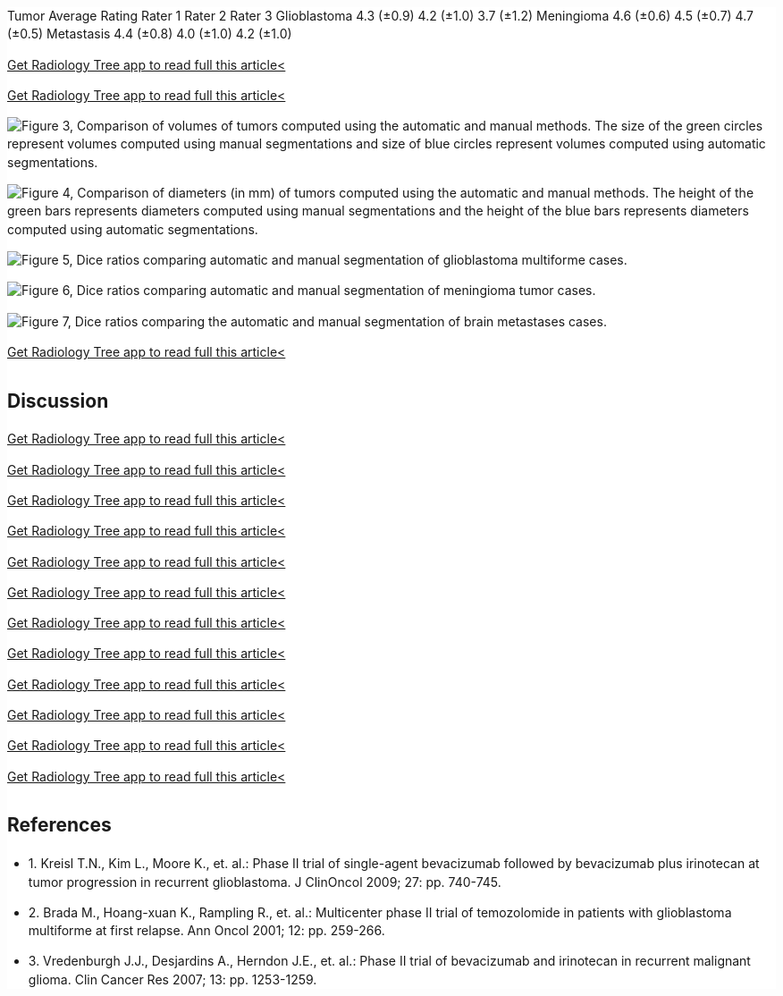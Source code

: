 
Tumor Average Rating Rater 1 Rater 2 Rater 3 Glioblastoma 4.3 (±0.9) 4.2 (±1.0) 3.7 (±1.2) Meningioma 4.6 (±0.6) 4.5 (±0.7) 4.7 (±0.5) Metastasis 4.4 (±0.8) 4.0 (±1.0) 4.2 (±1.0)

[Get Radiology Tree app to read full this article<](https://clinicalpub.com/app)

[Get Radiology Tree app to read full this article<](https://clinicalpub.com/app)

![Figure 3, Comparison of volumes of tumors computed using the automatic and manual methods. The size of the green circles represent volumes computed using manual segmentations and size of blue circles represent volumes computed using automatic segmentations.](https://storage.googleapis.com/dl.dentistrykey.com/clinical/AutomatedTumorVolumetryUsingComputerAidedImageSegmentation/2_1s20S1076633215000409.jpg)

![Figure 4, Comparison of diameters (in mm) of tumors computed using the automatic and manual methods. The height of the green bars represents diameters computed using manual segmentations and the height of the blue bars represents diameters computed using automatic segmentations.](https://storage.googleapis.com/dl.dentistrykey.com/clinical/AutomatedTumorVolumetryUsingComputerAidedImageSegmentation/3_1s20S1076633215000409.jpg)

![Figure 5, Dice ratios comparing automatic and manual segmentation of glioblastoma multiforme cases.](https://storage.googleapis.com/dl.dentistrykey.com/clinical/AutomatedTumorVolumetryUsingComputerAidedImageSegmentation/4_1s20S1076633215000409.jpg)

![Figure 6, Dice ratios comparing automatic and manual segmentation of meningioma tumor cases.](https://storage.googleapis.com/dl.dentistrykey.com/clinical/AutomatedTumorVolumetryUsingComputerAidedImageSegmentation/5_1s20S1076633215000409.jpg)

![Figure 7, Dice ratios comparing the automatic and manual segmentation of brain metastases cases.](https://storage.googleapis.com/dl.dentistrykey.com/clinical/AutomatedTumorVolumetryUsingComputerAidedImageSegmentation/6_1s20S1076633215000409.jpg)

[Get Radiology Tree app to read full this article<](https://clinicalpub.com/app)

## Discussion

[Get Radiology Tree app to read full this article<](https://clinicalpub.com/app)

[Get Radiology Tree app to read full this article<](https://clinicalpub.com/app)

[Get Radiology Tree app to read full this article<](https://clinicalpub.com/app)

[Get Radiology Tree app to read full this article<](https://clinicalpub.com/app)

[Get Radiology Tree app to read full this article<](https://clinicalpub.com/app)

[Get Radiology Tree app to read full this article<](https://clinicalpub.com/app)

[Get Radiology Tree app to read full this article<](https://clinicalpub.com/app)

[Get Radiology Tree app to read full this article<](https://clinicalpub.com/app)

[Get Radiology Tree app to read full this article<](https://clinicalpub.com/app)

[Get Radiology Tree app to read full this article<](https://clinicalpub.com/app)

[Get Radiology Tree app to read full this article<](https://clinicalpub.com/app)

[Get Radiology Tree app to read full this article<](https://clinicalpub.com/app)

## References

- 1\. Kreisl T.N., Kim L., Moore K., et. al.: Phase II trial of single-agent bevacizumab followed by bevacizumab plus irinotecan at tumor progression in recurrent glioblastoma. J ClinOncol 2009; 27: pp. 740-745.


- 2\. Brada M., Hoang-xuan K., Rampling R., et. al.: Multicenter phase II trial of temozolomide in patients with glioblastoma multiforme at first relapse. Ann Oncol 2001; 12: pp. 259-266.


- 3\. Vredenburgh J.J., Desjardins A., Herndon J.E., et. al.: Phase II trial of bevacizumab and irinotecan in recurrent malignant glioma. Clin Cancer Res 2007; 13: pp. 1253-1259.
